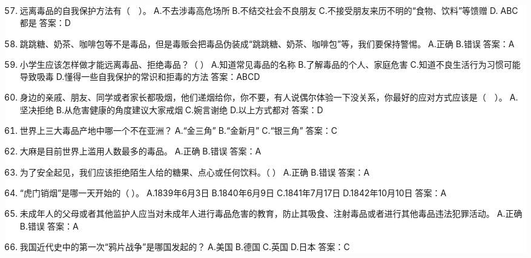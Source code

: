 57.	远离毒品的自我保护方法有（　）。
	A.不去涉毒高危场所
	B.不结交社会不良朋友
	C.不接受朋友来历不明的“食物、饮料”等馈赠
	D. ABC都是
	答案：D

58.	跳跳糖、奶茶、咖啡包等不是毒品，但是毒贩会把毒品伪装成“跳跳糖、奶茶、咖啡包”等，我们要保持警惕。
	A.正确
	B.错误
	答案：A

59.	小学生应该怎样做才能远离毒品、拒绝毒品？（  ）
	A.知道常见毒品的名称
	B.了解毒品的个人、家庭危害
	C.知道不良生活行为习惯可能导致吸毒
	D.懂得一些自我保护的常识和拒毒的方法
	答案：ABCD

60.	身边的亲戚、朋友、同学或者家长都吸烟，他们递烟给你，你不要，有人说偶尔体验一下没关系，你最好的应对方式应该是（　）。
	A.坚决拒绝
	B.从危害健康的角度建议大家戒烟
	C.婉言谢绝
	D.以上方式都对
	答案：D

61.	世界上三大毒品产地中哪一个不在亚洲？ 
	A.“金三角”
	B.“金新月”
	C.“银三角”
	答案：C

62.	大麻是目前世界上滥用人数最多的毒品。
	A.正确
	B.错误
	答案：A

63.	为了安全起见，我们应该拒绝陌生人给的糖果、点心或任何饮料。（  ）
	A.正确
	B.错误
	答案：A

64.	“虎门销烟”是哪一天开始的（  ）。
	A.1839年6月3日
	B.1840年6月9日
	C.1841年7月17日
	D.1842年10月10日
	答案：A

65.	未成年人的父母或者其他监护人应当对未成年人进行毒品危害的教育，防止其吸食、注射毒品或者进行其他毒品违法犯罪活动。
	A.正确
	B.错误
	答案：A

66.	我国近代史中的第一次“鸦片战争”是哪国发起的？ 
	A.美国
	B.德国
	C.英国
	D.日本
	答案：C
